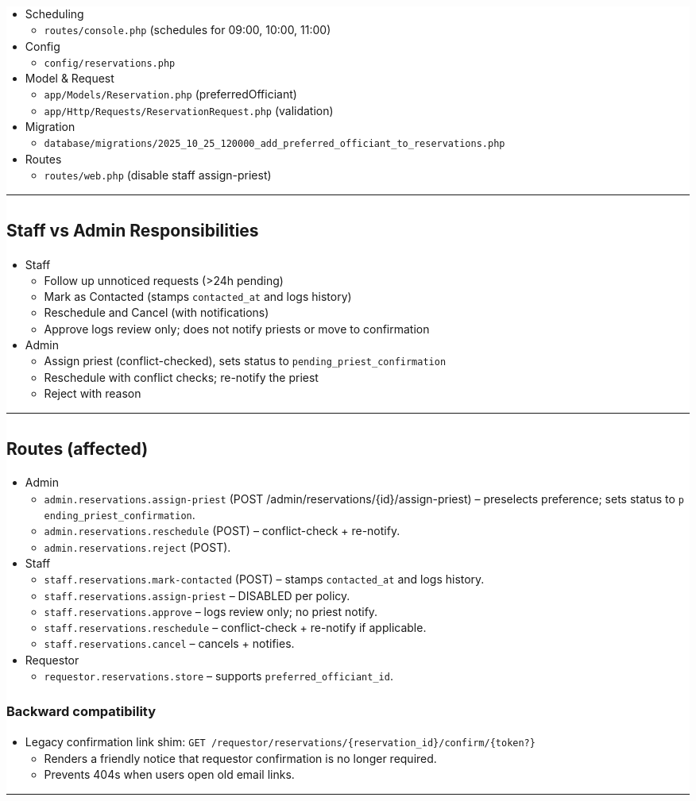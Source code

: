 - Scheduling
  - `routes/console.php` (schedules for 09:00, 10:00, 11:00)
- Config
  - `config/reservations.php`
- Model & Request
  - `app/Models/Reservation.php` (preferredOfficiant)
  - `app/Http/Requests/ReservationRequest.php` (validation)
- Migration
  - `database/migrations/2025_10_25_120000_add_preferred_officiant_to_reservations.php`
- Routes
  - `routes/web.php` (disable staff assign-priest)

---

## Staff vs Admin Responsibilities

- Staff
  - Follow up unnoticed requests (>24h pending)
  - Mark as Contacted (stamps `contacted_at` and logs history)
  - Reschedule and Cancel (with notifications)
  - Approve logs review only; does not notify priests or move to confirmation
- Admin
  - Assign priest (conflict-checked), sets status to `pending_priest_confirmation`
  - Reschedule with conflict checks; re-notify the priest
  - Reject with reason

---

## Routes (affected)

- Admin
  - `admin.reservations.assign-priest` (POST /admin/reservations/{id}/assign-priest) – preselects preference; sets status to `pending_priest_confirmation`.
  - `admin.reservations.reschedule` (POST) – conflict-check + re-notify.
  - `admin.reservations.reject` (POST).
- Staff
  - `staff.reservations.mark-contacted` (POST) – stamps `contacted_at` and logs history.
  - `staff.reservations.assign-priest` – DISABLED per policy.
  - `staff.reservations.approve` – logs review only; no priest notify.
  - `staff.reservations.reschedule` – conflict-check + re-notify if applicable.
  - `staff.reservations.cancel` – cancels + notifies.
- Requestor
  - `requestor.reservations.store` – supports `preferred_officiant_id`.

### Backward compatibility

- Legacy confirmation link shim: `GET /requestor/reservations/{reservation_id}/confirm/{token?}`
  - Renders a friendly notice that requestor confirmation is no longer required.
  - Prevents 404s when users open old email links.

---
